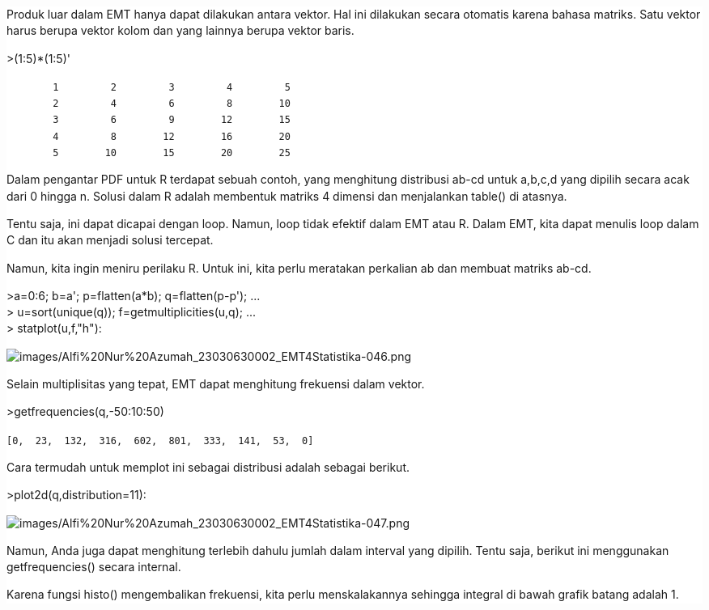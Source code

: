 Produk luar dalam EMT hanya dapat dilakukan antara vektor. Hal ini
dilakukan secara otomatis karena bahasa matriks. Satu vektor harus
berupa vektor kolom dan yang lainnya berupa vektor baris.


\>(1:5)\*(1:5)'


            1         2         3         4         5 
            2         4         6         8        10 
            3         6         9        12        15 
            4         8        12        16        20 
            5        10        15        20        25 

Dalam pengantar PDF untuk R terdapat sebuah contoh, yang menghitung
distribusi ab-cd untuk a,b,c,d yang dipilih secara acak dari 0 hingga
n. Solusi dalam R adalah membentuk matriks 4 dimensi dan menjalankan
table() di atasnya.


Tentu saja, ini dapat dicapai dengan loop. Namun, loop tidak efektif
dalam EMT atau R. Dalam EMT, kita dapat menulis loop dalam C dan itu
akan menjadi solusi tercepat.


Namun, kita ingin meniru perilaku R. Untuk ini, kita perlu meratakan
perkalian ab dan membuat matriks ab-cd.


\>a=0:6; b=a'; p=flatten(a\*b); q=flatten(p-p'); ...  
\>   u=sort(unique(q)); f=getmultiplicities(u,q); ...  
\>   statplot(u,f,"h"):


![images/Alfi%20Nur%20Azumah_23030630002_EMT4Statistika-046.png](images/Alfi%20Nur%20Azumah_23030630002_EMT4Statistika-046.png)

Selain multiplisitas yang tepat, EMT dapat menghitung frekuensi dalam
vektor.


\>getfrequencies(q,-50:10:50)


    [0,  23,  132,  316,  602,  801,  333,  141,  53,  0]

Cara termudah untuk memplot ini sebagai distribusi adalah sebagai
berikut.


\>plot2d(q,distribution=11):


![images/Alfi%20Nur%20Azumah_23030630002_EMT4Statistika-047.png](images/Alfi%20Nur%20Azumah_23030630002_EMT4Statistika-047.png)

Namun, Anda juga dapat menghitung terlebih dahulu jumlah dalam
interval yang dipilih. Tentu saja, berikut ini menggunakan
getfrequencies() secara internal.


Karena fungsi histo() mengembalikan frekuensi, kita perlu
menskalakannya sehingga integral di bawah grafik batang adalah 1.
